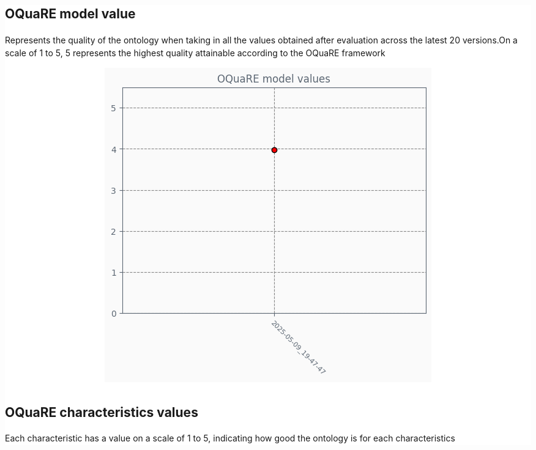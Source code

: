 ## OQuaRE model value
Represents the quality of the ontology when taking in all the values obtained after evaluation across the latest 20 versions.On a scale of 1 to 5, 5 represents the highest quality attainable according to the OQuaRE framework

<p align="center" width="100%">
	<img src="img/base-llm_llama-2-13b-4bits_BigBasketProducts_OQuaRE_model_values.png"/>
</p>

## OQuaRE characteristics values
Each characteristic has a value on a scale of 1 to 5, indicating how good the ontology is for each characteristics

<p align="center" width="100%">